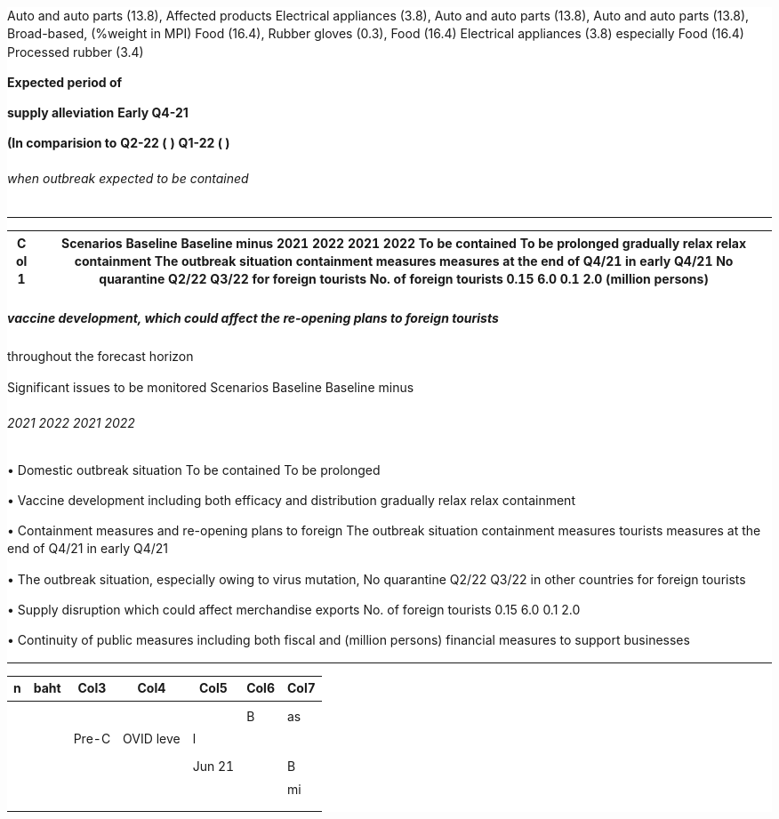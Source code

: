  Auto and auto parts (13.8),
 Affected products  Electrical appliances (3.8), Auto and auto parts (13.8), Auto and auto parts (13.8), Broad-based,
 (%weight in MPI) Food (16.4), Rubber gloves (0.3), Food (16.4) Electrical appliances (3.8) especially Food (16.4)
 Processed rubber (3.4)

**Expected period of**

**supply alleviation** **Early Q4-21**

**(In comparision to** **Q2-22 (** **)** **Q1-22 (  )**

###### when outbreak expected to be contained


-----

|Col1|Scenarios Baseline Baseline minus 2021 2022 2021 2022 To be contained To be prolonged gradually relax relax containment The outbreak situation containment measures measures at the end of Q4/21 in early Q4/21 No quarantine Q2/22 Q3/22 for foreign tourists No. of foreign tourists 0.15 6.0 0.1 2.0 (million persons)|
|---|---|


##### vaccine development, which could affect the re-opening plans to foreign tourists
 throughout the forecast horizon

 Significant issues to be monitored Scenarios Baseline Baseline minus

###### 2021 2022 2021 2022

 • Domestic outbreak situation
 To be contained
 To be prolonged

 • Vaccine development including both efficacy and distribution gradually relax
 relax containment

 • Containment measures and re-opening plans to foreign The outbreak situation containment
 measures
 tourists measures
 at the end of Q4/21
 in early Q4/21

 • The outbreak situation, especially owing to virus mutation, No quarantine
 Q2/22 Q3/22
 in other countries for foreign tourists

 • Supply disruption which could affect merchandise exports No. of foreign tourists
 0.15 6.0 0.1 2.0

 • Continuity of public measures including both fiscal and (million persons)
 financial measures to support businesses


-----

|n|baht|Col3|Col4|Col5|Col6|Col7|
|---|---|---|---|---|---|---|
||||||||
||||||B|as|
|||Pre-C|OVID leve|l|||
||||||||
|||||Jun 21||B|
|||||||mi|
||||||||
||||||||
